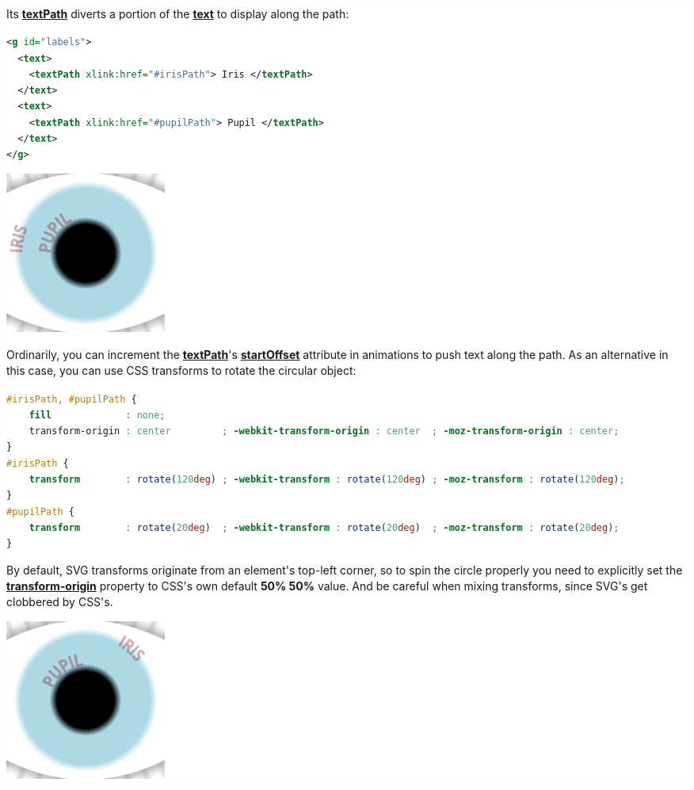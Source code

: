  Its [**textPath**](/svg/elements/textPath) diverts a portion of the [**text**](/svg/elements/text) to display along the path:

``` xml
<g id="labels">
  <text>
    <textPath xlink:href="#irisPath"> Iris </textPath>
  </text>
  <text>
    <textPath xlink:href="#pupilPath"> Pupil </textPath>
  </text>
</g>
```

 ![svgGrandTour eyeball text.png](/assets/thumb/d/df/svgGrandTour_eyeball_text.png/200px-svgGrandTour_eyeball_text.png)

Ordinarily, you can increment the [**textPath**](/svg/elements/textPath)'s [**startOffset**](/w/index.php?title=svg/attributes/startOffset&action=edit&redlink=1) attribute in animations to push text along the path. As an alternative in this case, you can use CSS transforms to rotate the circular object:

``` css
#irisPath, #pupilPath {
    fill             : none;
    transform-origin : center         ; -webkit-transform-origin : center  ; -moz-transform-origin : center;
}
#irisPath {
    transform        : rotate(120deg) ; -webkit-transform : rotate(120deg) ; -moz-transform : rotate(120deg);
}
#pupilPath {
    transform        : rotate(20deg)  ; -webkit-transform : rotate(20deg)  ; -moz-transform : rotate(20deg);
}
```

 By default, SVG transforms originate from an element's top-left corner, so to spin the circle properly you need to explicitly set the [**transform-origin**](/css/properties/transform-origin) property to CSS's own default **50% 50%** value. And be careful when mixing transforms, since SVG's get clobbered by CSS's.

![svgGrandTour eyeball textRotate.png](/assets/thumb/2/2a/svgGrandTour_eyeball_textRotate.png/200px-svgGrandTour_eyeball_textRotate.png)

